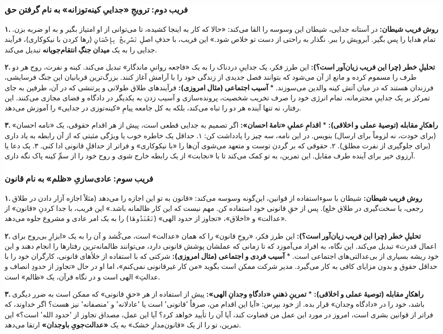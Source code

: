 ### **فریب دوم: ترویجِ «جداییِ کینه‌توزانه» به نام گرفتن حق**

**۱. روش فریب شیطان:** در آستانه جدایی، شیطان این وسوسه را القا می‌کند:
«حالا که کار به اینجا کشیده، تا می‌توانی از او امتیاز بگیر و به او ضربه
بزن. تمام هدایا را پس بگیر. آبرویش را ببر. نگذار به راحتی از دست تو خلاص
شود.» این فریب، با حذفِ اصلِ `تَسْرِيحٌ بِإِحْسَانٍ` (رها کردن با نیکوکاری)، فرآیند
جدایی را به یک **میدان جنگِ انتقام‌جویانه** تبدیل می‌کند.

**۲. تحلیلِ خطر (چرا این فریب زیان‌آور است؟):** این طرز فکر، یک جداییِ
دردناک را به یک «فاجعه روانیِ ماندگار» تبدیل می‌کند. کینه و نفرت، روح هر
دو طرف را مسموم کرده و مانع از آن می‌شود که بتوانند فصل جدیدی از زندگی
خود را با آرامش آغاز کنند. بزرگ‌ترین قربانیان این جنگ فرسایشی، فرزندان
هستند که در میان آتش کینه والدین می‌سوزند. \* **آسیب اجتماعی (مثال
امروزی):** فرآیندهای طلاق طولانی و پرتنشی که در آن، طرفین به جای تمرکز
بر یک جداییِ محترمانه، تمام انرژی خود را صرف تخریب شخصیت، پرونده‌سازی و
آسیب زدن به یکدیگر در دادگاه و فضای مجازی می‌کنند. این رفتار، نه تنها
آینده هر دو را تباه می‌کند، بلکه به کل جامعه پیامِ «کینه‌توزی در جدایی» را
آموزش می‌دهد.

**۳. راهکارِ مقابله (توصیهٔ عملی و اخلاقی):** \* **اقدامِ عملیِ «نامهٔ
احسان»:** اگر تصمیم به جدایی قطعی است، پیش از هر اقدام حقوقی، یک «نامه
احسان» (برای خودت، نه لزوماً برای ارسال) بنویس. در این نامه، سه چیز را
یادداشت کن: ۱. حداقل یک خاطره خوب یا ویژگی مثبتی که از آن رابطه به یاد
داری (برای جلوگیری از نفرت مطلق). ۲. حقوقی که بر گردن توست و متعهد می‌شوی
آن‌ها را «با نیکوکاری» و فراتر از حداقلِ قانونی ادا کنی. ۳. یک دعا یا
آرزوی خیر برای آینده طرف مقابل. این تمرین، به تو کمک می‌کند تا با «نجابت»
از یک رابطه خارج شوی و روح خود را از سمِّ کینه پاک نگه داری.

### **فریب سوم: عادی‌سازیِ «ظلم» به نام قانون**

**۱. روش فریب شیطان:** شیطان با سوءاستفاده از قوانین، این‌گونه وسوسه
می‌کند: «قانون به تو این اجازه را می‌دهد (مثلاً اجازه آزار دادن در طلاق
رجعی، یا سخت‌گیری در طلاق خلع). پس از حقِ قانونی خود استفاده کن. مهم نیست
که این کار ظالمانه باشد.» این فریب، با جدا کردنِ «قانون» از «عدالت» و
«اخلاق»، «تجاوز از حدود الهی» (`تَعْتَدُوهَا`) را به یک امر عادی و مشروع جلوه
می‌دهد.

**۲. تحلیلِ خطر (چرا این فریب زیان‌آور است؟):** این طرز فکر، «روحِ قانون»
را که همان «عدالت» است، می‌کُشد و آن را به یک «ابزارِ بی‌روح برای اعمال
قدرت» تبدیل می‌کند. این نگاه، به افراد می‌آموزد که تا زمانی که عملشان پوشش
قانونی دارد، می‌توانند ظالمانه‌ترین رفتارها را انجام دهند و این خود ریشه
بسیاری از بی‌عدالتی‌های اجتماعی است. \* **آسیب فردی و اجتماعی (مثال
امروزی):** شرکتی که با استفاده از خلأهای قانونی، کارگران خود را با حداقل
حقوق و بدون مزایای کافی به کار می‌گیرد. مدیر شرکت ممکن است بگوید «من کار
غیرقانونی نمی‌کنم»، اما او در حال «تجاوز از حدودِ انصاف و عدالتِ» الهی است
و در نگاه قرآن، یک «ظالم» است.

**۳. راهکارِ مقابله (توصیهٔ عملی و اخلاقی):** \* **تمرینِ ذهنیِ «دادگاهِ
وجدانِ الهی»:** پیش از استفاده از هر «حقِ قانونی» که ممکن است به ضرر دیگری
باشد، خود را در «دادگاه وجدان» قرار بده. از خود بپرس: «آیا این اقدام من،
صرفاً 'قانونی' است یا 'عادلانه' و 'منصفانه' نیز هست؟ اگر خداوند، که فراتر
از قوانین بشری است، امروز در مورد این عمل من قضاوت کند، آیا آن را تأیید
خواهد کرد؟ آیا این عمل، مصداق تجاوز از 'حدود الله' است؟» این تمرین، تو
را از یک «قانون‌مدارِ خشک» به یک **«عدالت‌جویِ باوجدان»** ارتقا می‌دهد.
